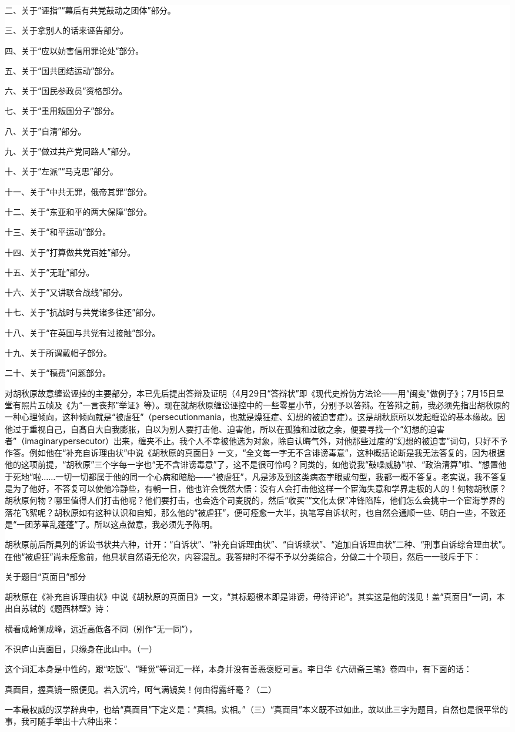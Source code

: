 二、关于“诬指”“幕后有共党鼓动之团体”部分。

三、关于拿别人的话来诬告部分。

四、关于“应以妨害信用罪论处”部分。

五、关于“国共团结运动”部分。

六、关于“国民参政员”资格部分。

七、关于“重用叛国分子”部分。

八、关于“自清”部分。

九、关于“做过共产党同路人”部分。

十、关于“左派”“马克思”部分。

十一、关于“中共无罪，俄帝其罪”部分。

十二、关于“东亚和平的两大保障”部分。

十三、关于“和平运动”部分。

十四、关于“打算做共党百姓”部分。

十五、关于“无耻”部分。

十六、关于“又讲联合战线”部分。

十七、关于“抗战时与共党诸多往还”部分。

十八、关于“在英国与共党有过接触”部分。

十九、关于所谓戴帽子部分。

二十、关于“稿费”问题部分。

对胡秋原故意缠讼诬控的主要部分，本已先后提出答辩及证明（4月29日“答辩状”即《现代史辨伪方法论——用“闽变”做例子》；7月15日呈堂有照片五帧及《为“一言丧邦”举证》等）。现在就胡秋原缠讼诬控中的一些零星小节，分别予以答辩。在答辩之前，我必须先指出胡秋原的一种心理倾向，这种倾向就是“被虐狂”（persecutionmania，也就是燥狂症、幻想的被迫害症）。这是胡秋原所以发起缠讼的基本缘故。因他过于重视自己，自髙自大自我膨胀，自以为别人要打击他、迫害他，所以在孤独和过敏之余，便要寻找一个“幻想的迫害者”（imaginarypersecutor）出来，缠夹不止。我个人不幸被他选为对象，除自认晦气外，对他那些过度的“幻想的被迫害”词句，只好不予作答。例如他在“补充自诉理由状”中说《胡秋原的真面目》一文，“全文每一字无不含诽谤毒意”，这种概括论断是我无法答复的，因为根据他的这项前提，“胡秋原”三个字每一字也“无不含诽谤毒意”了，这不是很可怜吗？同类的，如他说我“鼓噪威胁”啦、“政治清算”啦、“想置他于死地”啦……一切一切都属于他的同一个心病和暗胎——“被虐狂”，凡是涉及到这类病态字眼或句型，我都一概不答复。老实说，我不答复是为了他好，不答复可以使他冷静些，有朝一日，他也许会恍然大悟：没有人会打击他这样一个宦海失意和学界走板的人的！何物胡秋原？胡秋原何物？哪里值得人们打击他呢？他们要打击，也会选个司麦脱的，然后“收买”“文化太保”冲锋陷阵，他们怎么会挑中一个宦海学界的落花飞絮呢？胡秋原如有这种认识和自知，那么他的“被虐狂”，便可痊愈一大半，执笔写自诉状时，也自然会通顺一些、明白一些，不致还是“一团茅草乱蓬蓬”了。所以这点微意，我必须先予陈明。

胡秋原前后所具列的诉讼书状共六种，计开：“自诉状”、“补充自诉理由状”、“自诉续状”、“追加自诉理由状”二种、“刑事自诉综合理由状”。在他“被虐狂”尚未痊愈前，他具状自然语无伦次，内容混乱。我答辩时不得不予以分类综合，分做二十个项目，然后一一驳斥于下：

关于题目“真面目”部分

胡秋原在《补充自诉理由状》中说《胡秋原的真面目》一文，“其标题根本即是诽谤，毋待评论”。其实这是他的浅见！盖“真面目”一词，本出自苏轼的《题西林壁》诗：

横看成岭侧成峰，远近高低各不同（别作“无一同”），

不识庐山真面目，只缘身在此山中。（一）

这个词汇本身是中性的，跟“吃饭”、“睡觉”等词汇一样，本身并没有善恶褒贬可言。李日华《六研斋三笔》卷四中，有下面的话：

真面目，握真镜一照便见。若入沉吟，呵气满镜矣！何由得露纤毫？（二）

一本最权威的汉学辞典中，也给“真面目”下定义是：“真相。实相。”（三）“真面目”本义既不过如此，故以此三字为题目，自然也是很平常的事，我可随手举出十六种出来：
